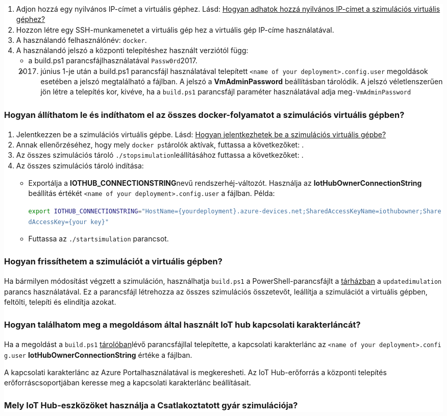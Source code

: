 1. Adjon hozzá egy nyilvános IP-címet a virtuális géphez. Lásd: [Hogyan adhatok hozzá nyilvános IP-címet a szimulációs virtuális géphez?](#how-do-i-remove-the-public-ip-address-to-the-simulation-vm)
1. Hozzon létre egy SSH-munkamenetet a virtuális gép hez a virtuális gép IP-címe használatával.
1. A használandó felhasználónév: `docker`.
1. A használandó jelszó a központi telepítéshez használt verziótól függ:
    * a build.ps1 parancsfájlhasználatával `Passw0rd`2017.
    * 2017. június 1-je után a build.ps1 parancsfájl használatával telepített `<name of your deployment>.config.user` megoldások esetében a jelszó megtalálható a fájlban. A jelszó a **VmAdminPassword** beállításban tárolódik. A jelszó véletlenszerűen jön létre a telepítés kor, kivéve, ha a `build.ps1` parancsfájl paraméter használatával adja meg`-VmAdminPassword`

### <a name="how-do-i-stop-and-start-all-docker-processes-in-the-simulation-vm"></a>Hogyan állíthatom le és indíthatom el az összes docker-folyamatot a szimulációs virtuális gépben?

1. Jelentkezzen be a szimulációs virtuális gépbe. Lásd: [Hogyan jelentkezhetek be a szimulációs virtuális gépbe?](#how-do-i-sign-in-to-the-simulation-vm)
1. Annak ellenőrzéséhez, hogy mely `docker ps`tárolók aktívak, futtassa a következőket: .
1. Az összes szimulációs tároló `./stopsimulation`leállításához futtassa a következőket: .
1. Az összes szimulációs tároló indítása:
    * Exportálja a **IOTHUB_CONNECTIONSTRING**nevű rendszerhéj-változót. Használja az **IotHubOwnerConnectionString** beállítás értékét `<name of your deployment>.config.user` a fájlban. Példa:

        ```sh
        export IOTHUB_CONNECTIONSTRING="HostName={yourdeployment}.azure-devices.net;SharedAccessKeyName=iothubowner;SharedAccessKey={your key}"
        ```

    * Futtassa az `./startsimulation` parancsot.

### <a name="how-do-i-update-the-simulation-in-the-vm"></a>Hogyan frissíthetem a szimulációt a virtuális gépben?

Ha bármilyen módosítást végzett a szimuláción, használhatja `build.ps1` a PowerShell-parancsfájlt a [tárházban](https://github.com/Azure/azure-iot-connected-factory) a `updatedimulation` parancs használatával. Ez a parancsfájl létrehozza az összes szimulációs összetevőt, leállítja a szimulációt a virtuális gépben, feltölti, telepíti és elindítja azokat.

### <a name="how-do-i-find-out-the-connection-string-of-the-iot-hub-used-by-my-solution"></a>Hogyan találhatom meg a megoldásom által használt IoT hub kapcsolati karakterláncát?

Ha a megoldást a `build.ps1` [tárolóban](https://github.com/Azure/azure-iot-connected-factory)lévő parancsfájllal telepítette, a kapcsolati karakterlánc az `<name of your deployment>.config.user` **IotHubOwnerConnectionString** értéke a fájlban.

A kapcsolati karakterlánc az Azure Portalhasználatával is megkeresheti. Az IoT Hub-erőforrás a központi telepítés erőforráscsoportjában keresse meg a kapcsolati karakterlánc beállításait.

### <a name="which-iot-hub-devices-does-the-connected-factory-simulation-use"></a>Mely IoT Hub-eszközöket használja a Csatlakoztatott gyár szimulációja?
